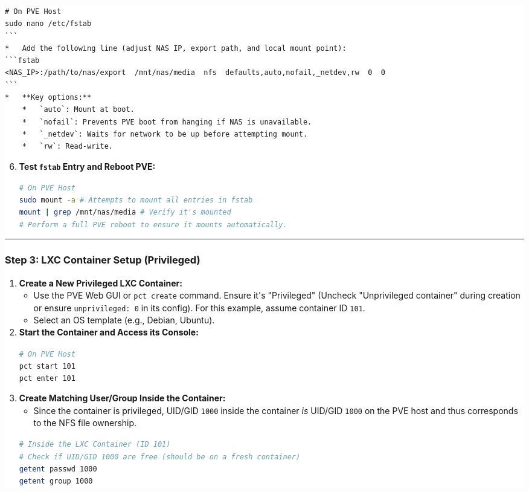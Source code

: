     # On PVE Host
    sudo nano /etc/fstab
    ```
    *   Add the following line (adjust NAS IP, export path, and local mount point):
    ```fstab
    <NAS_IP>:/path/to/nas/export  /mnt/nas/media  nfs  defaults,auto,nofail,_netdev,rw  0  0
    ```
    *   **Key options:**
        *   `auto`: Mount at boot.
        *   `nofail`: Prevents PVE boot from hanging if NAS is unavailable.
        *   `_netdev`: Waits for network to be up before attempting mount.
        *   `rw`: Read-write.
6.  **Test `fstab` Entry and Reboot PVE:**
    ```bash
    # On PVE Host
    sudo mount -a # Attempts to mount all entries in fstab
    mount | grep /mnt/nas/media # Verify it's mounted
    # Perform a full PVE reboot to ensure it mounts automatically.
    ```

---

### Step 3: LXC Container Setup (Privileged)

1.  **Create a New Privileged LXC Container:**
    *   Use the PVE Web GUI or `pct create` command. Ensure it's "Privileged" (Uncheck "Unprivileged container" during creation or ensure `unprivileged: 0` in its config). For this example, assume container ID `101`.
    *   Select an OS template (e.g., Debian, Ubuntu).
2.  **Start the Container and Access its Console:**
    ```bash
    # On PVE Host
    pct start 101
    pct enter 101
    ```
3.  **Create Matching User/Group Inside the Container:**
    *   Since the container is privileged, UID/GID `1000` inside the container *is* UID/GID `1000` on the PVE host and thus corresponds to the NFS file ownership.
    ```bash
    # Inside the LXC Container (ID 101)
    # Check if UID/GID 1000 are free (should be on a fresh container)
    getent passwd 1000
    getent group 1000
